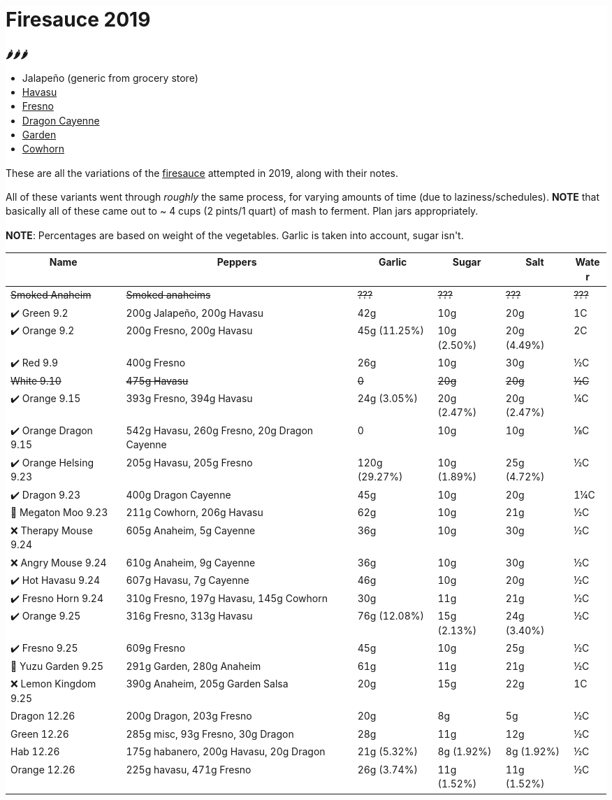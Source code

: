 # Firesauce 2019

**🌶🌶🌶**
- Jalapeño (generic from grocery store)
- [Havasu](https://bonnieplants.com/product/havasu-hot-pepper/)
- [Fresno](https://bonnieplants.com/product/flaming-flare-fresno-chili-pepper/)
- [Dragon Cayenne](https://bonnieplants.com/product/dragon-cayenne-pepper/)
- [Garden](https://bonnieplants.com/product/garden-salsa-hot-pepper/)
- [Cowhorn](https://bonnieplants.com/product/cowhorn-hot-pepper/)

These are all the variations of the [firesauce](recipes/firesauce.md) attempted in 2019, along with their notes.

All of these variants went through _roughly_ the same process, for varying amounts of time (due to laziness/schedules). **NOTE** that basically all of these came out to ~ 4 cups (2 pints/1 quart) of mash to ferment. Plan jars appropriately.

**NOTE**: Percentages are based on weight of the vegetables. Garlic is taken into account, sugar isn't.

| Name | Peppers | Garlic | Sugar | Salt | Water |
| ---- | ------- | ------ | ----- | ---- | ----- |
| ~~Smoked Anaheim~~ | ~~Smoked anaheims~~ | ~~???~~ | ~~???~~ | ~~???~~ | ~~???~~ |
| :heavy_check_mark: Green 9.2 | 200g Jalapeño, 200g Havasu | 42g | 10g | 20g | 1C |
| :heavy_check_mark: Orange 9.2 | 200g Fresno, 200g Havasu | 45g (11.25%) | 10g (2.50%) | 20g (4.49%) | 2C |
| :heavy_check_mark: Red 9.9 | 400g Fresno | 26g | 10g | 30g | ½C |
| ~~White 9.10~~ | ~~475g Havasu~~ | ~~0~~ | ~~20g~~ | ~~20g~~ | ~~½C~~ |
| :heavy_check_mark: Orange 9.15 | 393g Fresno, 394g Havasu | 24g (3.05%)| 20g (2.47%) | 20g (2.47%) | ¼C |
| :heavy_check_mark: Orange Dragon 9.15 | 542g Havasu, 260g Fresno, 20g Dragon Cayenne | 0 | 10g | 10g | ⅛C |
| :heavy_check_mark: Orange Helsing 9.23 | 205g Havasu, 205g Fresno | 120g (29.27%) | 10g (1.89%) | 25g (4.72%) | ½C |
| :heavy_check_mark: Dragon 9.23 | 400g Dragon Cayenne | 45g | 10g | 20g | 1¼C |
| :tada: Megaton Moo 9.23 | 211g Cowhorn, 206g Havasu | 62g | 10g | 21g | ½C |
| :x: Therapy Mouse 9.24 | 605g Anaheim, 5g Cayenne | 36g | 10g | 30g | ½C |
| :x: Angry Mouse 9.24 | 610g Anaheim, 9g Cayenne | 36g | 10g | 30g | ½C |
| :heavy_check_mark: Hot Havasu 9.24 | 607g Havasu, 7g Cayenne | 46g | 10g | 20g | ½C |
| :heavy_check_mark: Fresno Horn 9.24 | 310g Fresno, 197g Havasu, 145g Cowhorn | 30g | 11g | 21g | ½C |
| :heavy_check_mark: Orange 9.25 | 316g Fresno, 313g Havasu | 76g (12.08%) | 15g (2.13%) | 24g (3.40%) | ½C |
| :heavy_check_mark: Fresno 9.25 | 609g Fresno | 45g | 10g | 25g | ½C |
| :tada: Yuzu Garden 9.25 | 291g Garden, 280g Anaheim | 61g | 11g | 21g | ½C |
| :x: Lemon Kingdom 9.25 | 390g Anaheim, 205g Garden Salsa | 20g | 15g | 22g | 1C |
| Dragon 12.26 | 200g Dragon, 203g Fresno | 20g | 8g | 5g | ½C |
| Green 12.26 | 285g misc, 93g Fresno, 30g Dragon | 28g | 11g | 12g | ½C |
| Hab 12.26 | 175g habanero, 200g Havasu, 20g Dragon | 21g (5.32%) | 8g (1.92%) | 8g (1.92%) | ½C |
| Orange 12.26 | 225g havasu, 471g Fresno | 26g (3.74%) | 11g (1.52%) | 11g (1.52%) | ½C |
